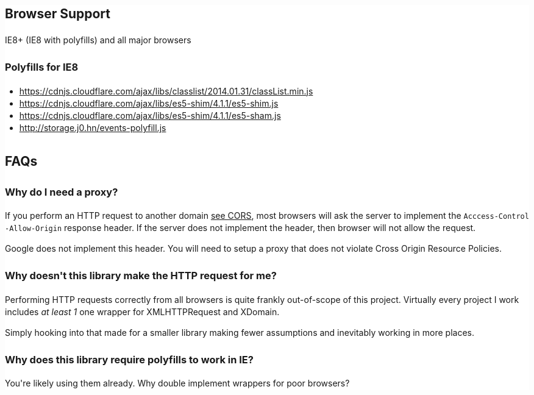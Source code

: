 ## Browser Support

IE8+ (IE8 with polyfills) and all major browsers

### Polyfills for IE8

* https://cdnjs.cloudflare.com/ajax/libs/classlist/2014.01.31/classList.min.js
* https://cdnjs.cloudflare.com/ajax/libs/es5-shim/4.1.1/es5-shim.js
* https://cdnjs.cloudflare.com/ajax/libs/es5-shim/4.1.1/es5-sham.js
* http://storage.j0.hn/events-polyfill.js

## FAQs

### Why do I need a proxy?

If you perform an HTTP request to another domain [see CORS](http://www.html5rocks.com/en/tutorials/cors/), most browsers will ask the server to implement the `Acccess-Control-Allow-Origin` response header. If the server does not implement the header, then browser will not allow the request.

Google does not implement this header. You will need to setup a proxy that does not violate Cross Origin Resource Policies.

### Why doesn't this library make the HTTP request for me?

Performing HTTP requests correctly from all browsers is quite frankly out-of-scope of this project. Virtually every project I work includes _at least 1_ one wrapper for XMLHTTPRequest and 
XDomain.

Simply hooking into that made for a smaller library making fewer assumptions and inevitably working in more places.

### Why does this library require polyfills to work in IE?

You're likely using them already. Why double implement wrappers for poor browsers?
